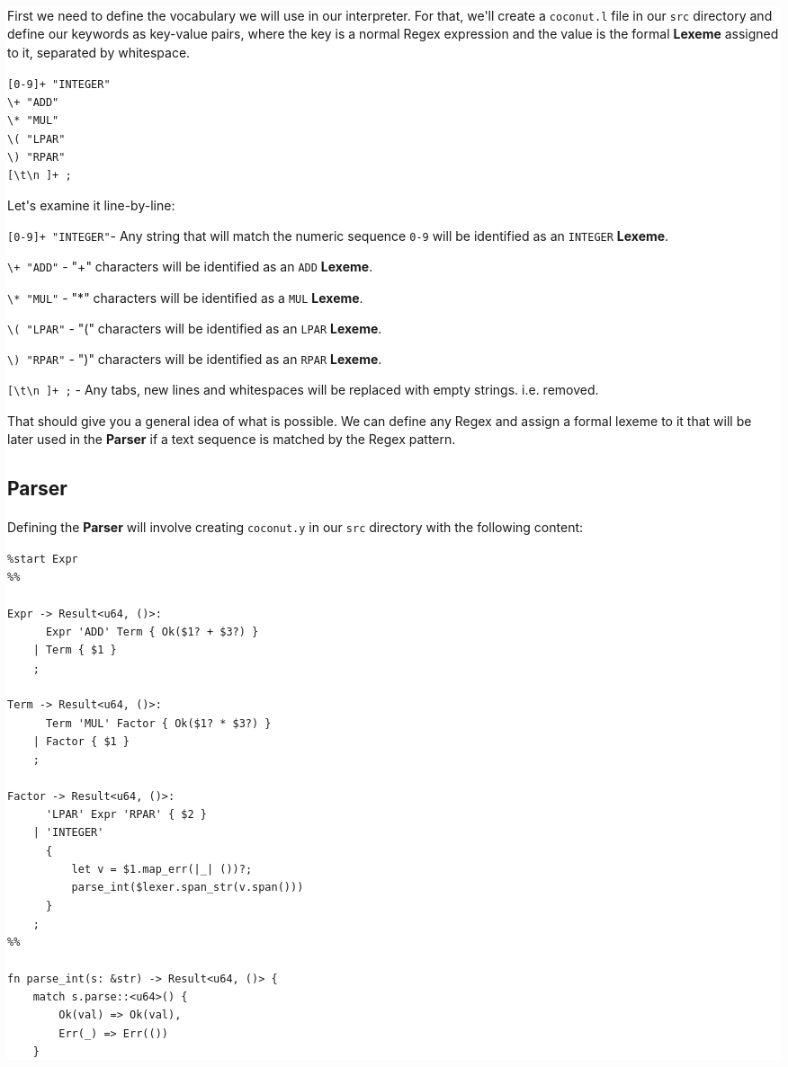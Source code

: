 First we need to define the vocabulary we will use in our interpreter. For that, we'll create a `coconut.l` file in our `src` directory and define our keywords as key-value pairs, where the key is a normal Regex expression and the value is the formal **Lexeme** assigned to it, separated by whitespace.

```%%
[0-9]+ "INTEGER"
\+ "ADD"
\* "MUL"
\( "LPAR"
\) "RPAR"
[\t\n ]+ ;
```

Let's examine it line-by-line:

`[0-9]+ "INTEGER"`- Any string that will match the numeric sequence `0-9` will be identified as an `INTEGER` **Lexeme**. 

`\+ "ADD"` - "+" characters will be identified as an `ADD` **Lexeme**.

`\* "MUL"` - "*" characters will be identified as a `MUL` **Lexeme**.

`\( "LPAR"` - "(" characters will be identified as an `LPAR` **Lexeme**.

`\) "RPAR"` - ")" characters will be identified as an `RPAR` **Lexeme**.

`[\t\n ]+ ;` - Any tabs, new lines and whitespaces will be replaced with empty strings. i.e. removed.

That should give you a general idea of what is possible. We can define any Regex and assign a formal lexeme to it that will be later used in the **Parser** if a text sequence is matched by the Regex pattern.


## Parser

Defining the **Parser** will involve creating `coconut.y` in our `src` directory with the following content:
```
%start Expr
%%

Expr -> Result<u64, ()>:
      Expr 'ADD' Term { Ok($1? + $3?) }
    | Term { $1 }
    ;

Term -> Result<u64, ()>:
      Term 'MUL' Factor { Ok($1? * $3?) }
    | Factor { $1 }
    ;

Factor -> Result<u64, ()>:
      'LPAR' Expr 'RPAR' { $2 }
    | 'INTEGER'
      {
          let v = $1.map_err(|_| ())?;
          parse_int($lexer.span_str(v.span()))
      }
    ;
%%

fn parse_int(s: &str) -> Result<u64, ()> {
    match s.parse::<u64>() {
        Ok(val) => Ok(val),
        Err(_) => Err(())
    }
```